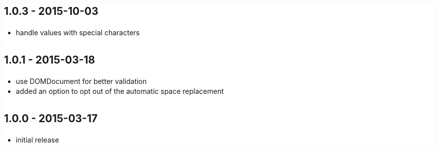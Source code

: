 ## 1.0.3 - 2015-10-03

- handle values with special characters

## 1.0.1 - 2015-03-18

- use DOMDocument for better validation
- added an option to opt out of the automatic space replacement

## 1.0.0 - 2015-03-17

- initial release
